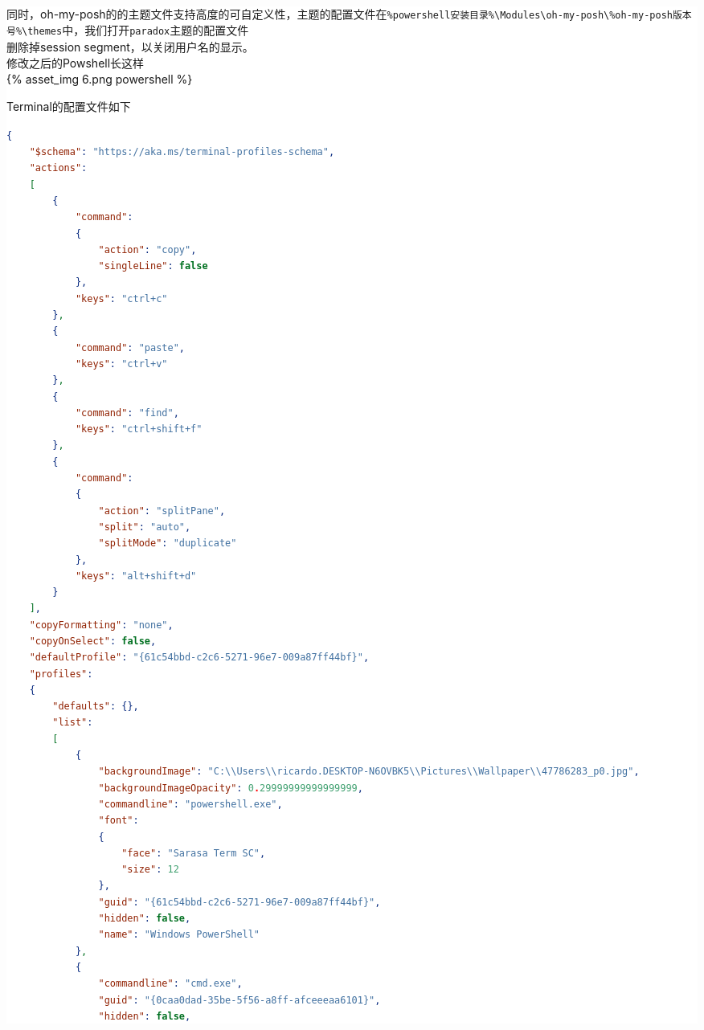 同时，oh-my-posh的的主题文件支持高度的可自定义性，主题的配置文件在`%powershell安装目录%\Modules\oh-my-posh\%oh-my-posh版本号%\themes`中，我们打开`paradox`主题的配置文件  
删除掉session segment，以关闭用户名的显示。  
修改之后的Powshell长这样  
{% asset_img 6.png powershell %}

Terminal的配置文件如下
```json
{
    "$schema": "https://aka.ms/terminal-profiles-schema",
    "actions": 
    [
        {
            "command": 
            {
                "action": "copy",
                "singleLine": false
            },
            "keys": "ctrl+c"
        },
        {
            "command": "paste",
            "keys": "ctrl+v"
        },
        {
            "command": "find",
            "keys": "ctrl+shift+f"
        },
        {
            "command": 
            {
                "action": "splitPane",
                "split": "auto",
                "splitMode": "duplicate"
            },
            "keys": "alt+shift+d"
        }
    ],
    "copyFormatting": "none",
    "copyOnSelect": false,
    "defaultProfile": "{61c54bbd-c2c6-5271-96e7-009a87ff44bf}",
    "profiles": 
    {
        "defaults": {},
        "list": 
        [
            {
                "backgroundImage": "C:\\Users\\ricardo.DESKTOP-N6OVBK5\\Pictures\\Wallpaper\\47786283_p0.jpg",
                "backgroundImageOpacity": 0.29999999999999999,
                "commandline": "powershell.exe",
                "font": 
                {
                    "face": "Sarasa Term SC",
                    "size": 12
                },
                "guid": "{61c54bbd-c2c6-5271-96e7-009a87ff44bf}",
                "hidden": false,
                "name": "Windows PowerShell"
            },
            {
                "commandline": "cmd.exe",
                "guid": "{0caa0dad-35be-5f56-a8ff-afceeeaa6101}",
                "hidden": false,
```